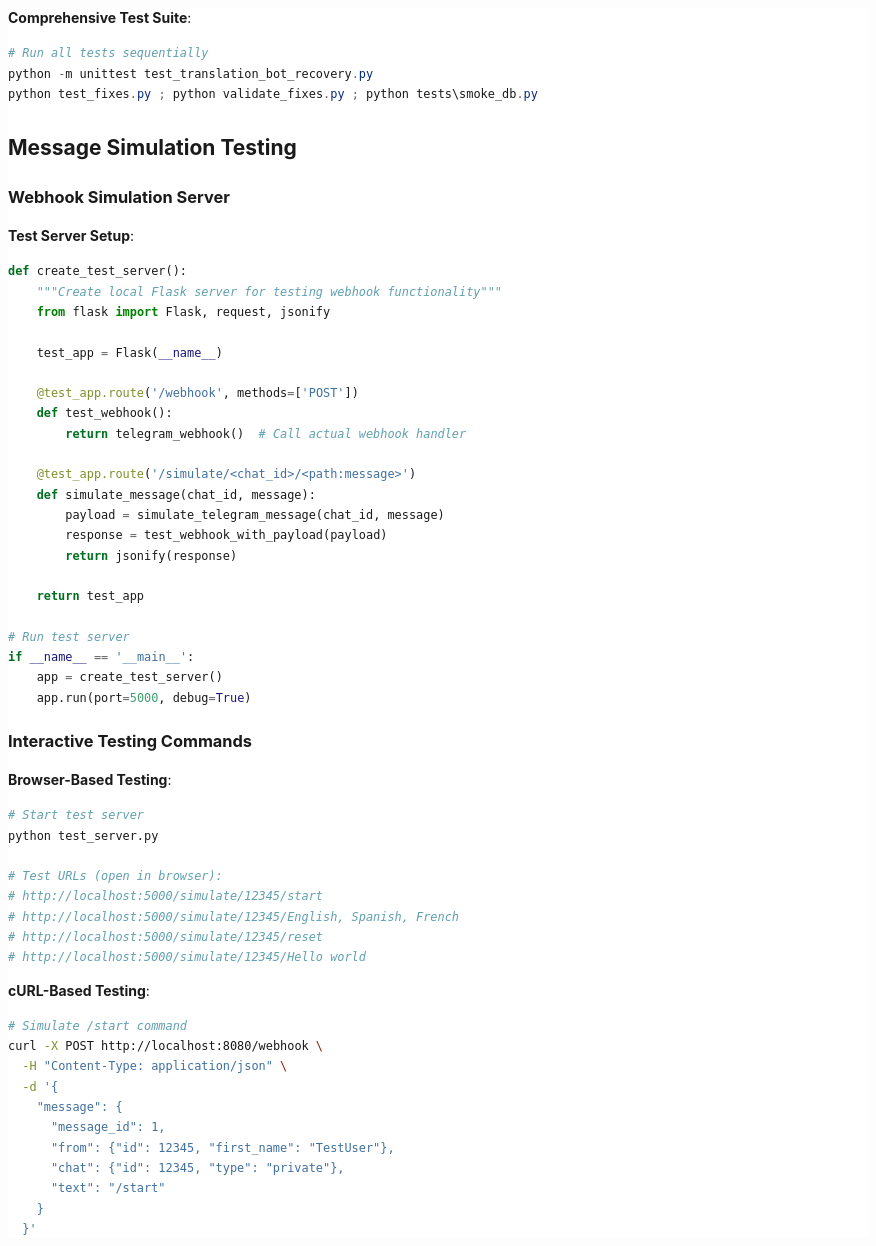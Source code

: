 **Comprehensive Test Suite**:
```powershell
# Run all tests sequentially
python -m unittest test_translation_bot_recovery.py
python test_fixes.py ; python validate_fixes.py ; python tests\smoke_db.py
```

## Message Simulation Testing

### Webhook Simulation Server

**Test Server Setup**:
```python
def create_test_server():
    """Create local Flask server for testing webhook functionality"""
    from flask import Flask, request, jsonify
    
    test_app = Flask(__name__)
    
    @test_app.route('/webhook', methods=['POST'])
    def test_webhook():
        return telegram_webhook()  # Call actual webhook handler
    
    @test_app.route('/simulate/<chat_id>/<path:message>')  
    def simulate_message(chat_id, message):
        payload = simulate_telegram_message(chat_id, message)
        response = test_webhook_with_payload(payload)
        return jsonify(response)
    
    return test_app

# Run test server
if __name__ == '__main__':
    app = create_test_server()
    app.run(port=5000, debug=True)
```

### Interactive Testing Commands

**Browser-Based Testing**:
```bash
# Start test server
python test_server.py

# Test URLs (open in browser):
# http://localhost:5000/simulate/12345/start
# http://localhost:5000/simulate/12345/English, Spanish, French  
# http://localhost:5000/simulate/12345/reset
# http://localhost:5000/simulate/12345/Hello world
```

**cURL-Based Testing**:
```bash
# Simulate /start command
curl -X POST http://localhost:8080/webhook \
  -H "Content-Type: application/json" \
  -d '{
    "message": {
      "message_id": 1,
      "from": {"id": 12345, "first_name": "TestUser"},
      "chat": {"id": 12345, "type": "private"},
      "text": "/start"
    }
  }'

```